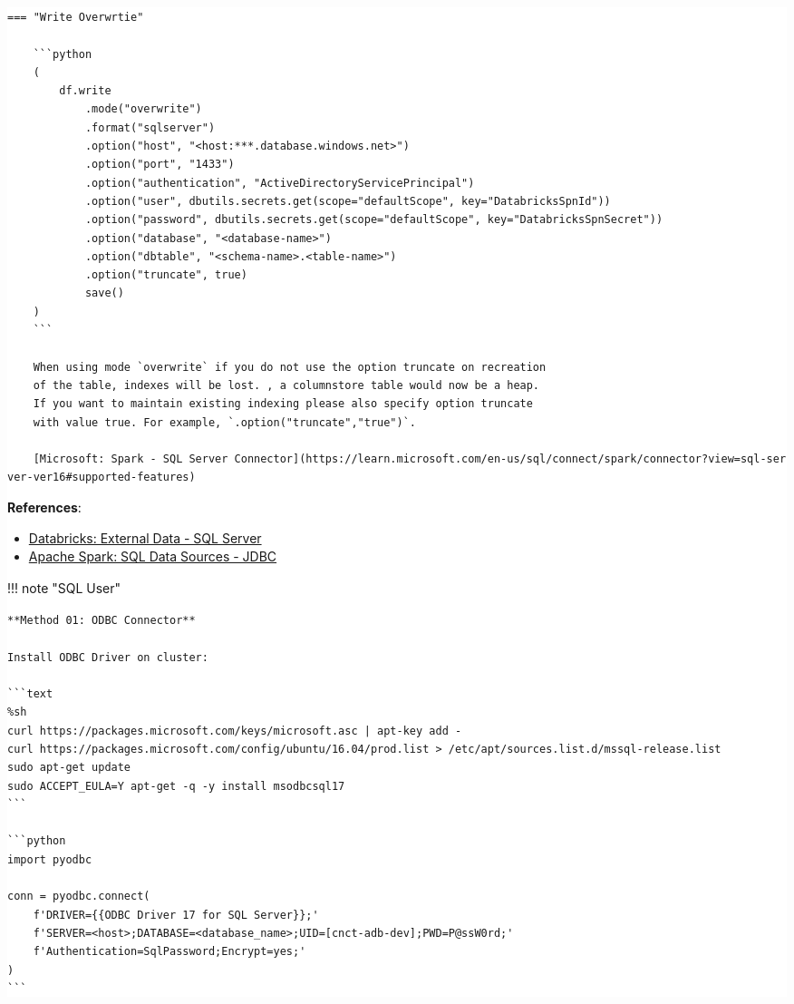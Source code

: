    === "Write Overwrtie"

        ```python
        (
            df.write
                .mode("overwrite")
                .format("sqlserver")
                .option("host", "<host:***.database.windows.net>")
                .option("port", "1433")
                .option("authentication", "ActiveDirectoryServicePrincipal")
                .option("user", dbutils.secrets.get(scope="defaultScope", key="DatabricksSpnId"))
                .option("password", dbutils.secrets.get(scope="defaultScope", key="DatabricksSpnSecret"))
                .option("database", "<database-name>")
                .option("dbtable", "<schema-name>.<table-name>")
                .option("truncate", true)
                save()
        )
        ```

        When using mode `overwrite` if you do not use the option truncate on recreation
        of the table, indexes will be lost. , a columnstore table would now be a heap.
        If you want to maintain existing indexing please also specify option truncate
        with value true. For example, `.option("truncate","true")`.

        [Microsoft: Spark - SQL Server Connector](https://learn.microsoft.com/en-us/sql/connect/spark/connector?view=sql-server-ver16#supported-features)

**References**:

- [Databricks: External Data - SQL Server](https://docs.databricks.com/en/external-data/sql-server.html)
- [Apache Spark: SQL Data Sources - JDBC](https://spark.apache.org/docs/latest/sql-data-sources-jdbc.html)

!!! note "SQL User"

    **Method 01: ODBC Connector**

    Install ODBC Driver on cluster:

    ```text
    %sh
    curl https://packages.microsoft.com/keys/microsoft.asc | apt-key add -
    curl https://packages.microsoft.com/config/ubuntu/16.04/prod.list > /etc/apt/sources.list.d/mssql-release.list
    sudo apt-get update
    sudo ACCEPT_EULA=Y apt-get -q -y install msodbcsql17
    ```

    ```python
    import pyodbc

    conn = pyodbc.connect(
        f'DRIVER={{ODBC Driver 17 for SQL Server}};'
        f'SERVER=<host>;DATABASE=<database_name>;UID=[cnct-adb-dev];PWD=P@ssW0rd;'
        f'Authentication=SqlPassword;Encrypt=yes;'
    )
    ```
